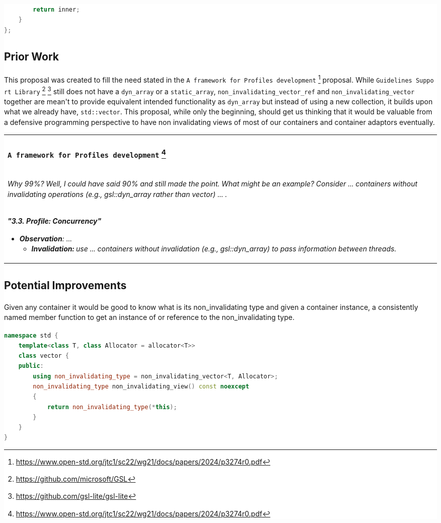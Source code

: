 ```cpp
        return inner;
    }
};
```

## Prior Work

This proposal was created to fill the need stated in the `A framework for Profiles development` [^p3274r0] proposal. While `Guidelines Support Library` [^mgsl] [^gsllite] still does not have a `dyn_array` or a `static_array`, `non_invalidating_vector_ref` and `non_invalidating_vector` together are mean't to provide equivalent intended functionality as `dyn_array` but instead of using a new collection, it builds upon what we already have, `std::vector`. This proposal, while only the beginning, should get us thinking that it would be valuable from a defensive programming perspective to have non invalidating views of most of our containers and container adaptors eventually.

<table>
<tr>
<td>

### `A framework for Profiles development` [^p3274r0]

</td>
</tr>    
<tr>
<td>

*Why 99%? Well, I could have said 90% and still made the point. What might be an example? Consider ... containers without invalidating operations (e.g., gsl::dyn_array rather than vector) ... .*

</td>
</tr>    
<tr>
<td>

***"3.3. Profile: Concurrency"***

- ***Observation**:* ...
    - ***Invalidation:** use ... containers without invalidation (e.g., gsl::dyn_array) to pass information between threads.*

</td>
</tr>    
   
</table>

## Potential Improvements

Given any container it would be good to know what is its non_invalidating type and given a container instance, a consistently named member function to get an instance of or reference to the non_invalidating type.

```cpp
namespace std {
    template<class T, class Allocator = allocator<T>>
    class vector {
    public:
        using non_invalidating_type = non_invalidating_vector<T, Allocator>;
        non_invalidating_type non_invalidating_view() const noexcept
        {
            return non_invalidating_type(*this);
        }
    }
}
```


[^p3274r0]: <https://www.open-std.org/jtc1/sc22/wg21/docs/papers/2024/p3274r0.pdf>
[^n4981]: <https://www.open-std.org/jtc1/sc22/wg21/docs/papers/2024/n4981.pdf>
[^mgsl]: <https://github.com/microsoft/GSL>
[^gsllite]: <https://github.com/gsl-lite/gsl-lite>